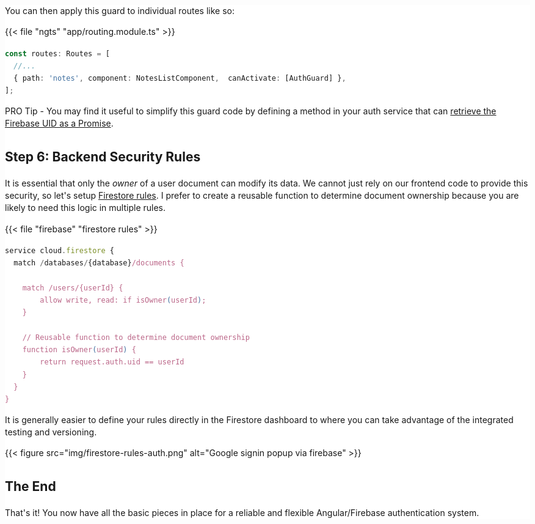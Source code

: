 You can then apply this guard to individual routes like so: 

{{< file "ngts" "app/routing.module.ts" >}}
```typescript
const routes: Routes = [
  //...
  { path: 'notes', component: NotesListComponent,  canActivate: [AuthGuard] },
];
```

PRO Tip - You may find it useful to simplify this guard code by defining a method in your auth service that can [retrieve the Firebase UID as a Promise](/snippets/get-angularfire-userid-as-promise).





## Step 6: Backend Security Rules

It is essential that only the *owner* of a user document can modify its data. We cannot just rely on our frontend code to provide this security, so let's setup [Firestore rules](/snippets/firestore-rules-recipes/). I prefer to create a reusable function to determine document ownership because you are likely to need this logic in multiple rules.


{{< file "firebase" "firestore rules" >}}
```js
service cloud.firestore {
  match /databases/{database}/documents {

    match /users/{userId} {
        allow write, read: if isOwner(userId);
    }

    // Reusable function to determine document ownership
    function isOwner(userId) {
        return request.auth.uid == userId
    }
  }
}
```

It is generally easier to define your rules directly in the Firestore dashboard to where you can take advantage of the integrated testing and versioning. 

{{< figure src="img/firestore-rules-auth.png" alt="Google signin popup via firebase" >}}

## The End

That's it! You now have all the basic pieces in place for a reliable and flexible Angular/Firebase authentication system.  
